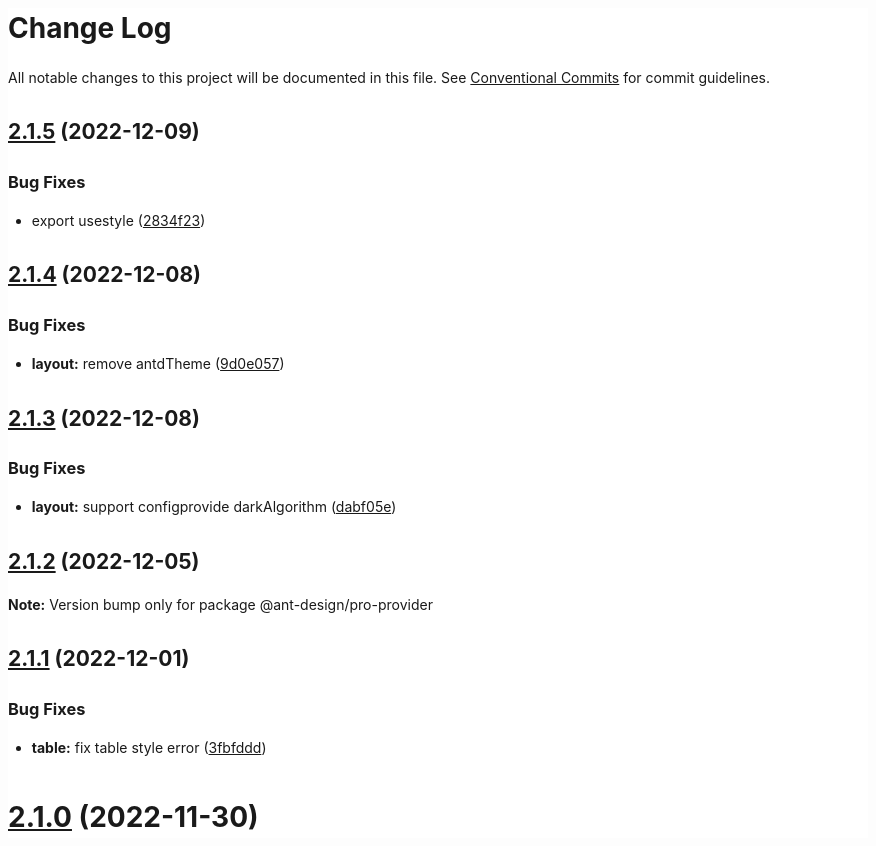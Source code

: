 # Change Log

All notable changes to this project will be documented in this file. See [Conventional Commits](https://conventionalcommits.org) for commit guidelines.

## [2.1.5](https://github.com/ant-design/pro-components/compare/@ant-design/pro-provider@2.1.4...@ant-design/pro-provider@2.1.5) (2022-12-09)

### Bug Fixes

- export usestyle ([2834f23](https://github.com/ant-design/pro-components/commit/2834f23517116d2f2276cce403b5ad03662d9bf1))

## [2.1.4](https://github.com/ant-design/pro-components/compare/@ant-design/pro-provider@2.1.3...@ant-design/pro-provider@2.1.4) (2022-12-08)

### Bug Fixes

- **layout:** remove antdTheme ([9d0e057](https://github.com/ant-design/pro-components/commit/9d0e057fba7ea7fa546e4ad914106a14c4b1b244))

## [2.1.3](https://github.com/ant-design/pro-components/compare/@ant-design/pro-provider@2.1.2...@ant-design/pro-provider@2.1.3) (2022-12-08)

### Bug Fixes

- **layout:** support configprovide darkAlgorithm ([dabf05e](https://github.com/ant-design/pro-components/commit/dabf05edc5f0ef3edd58f69ecdab43981f02e044))

## [2.1.2](https://github.com/ant-design/pro-components/compare/@ant-design/pro-provider@2.1.1...@ant-design/pro-provider@2.1.2) (2022-12-05)

**Note:** Version bump only for package @ant-design/pro-provider

## [2.1.1](https://github.com/ant-design/pro-components/compare/@ant-design/pro-provider@2.1.0...@ant-design/pro-provider@2.1.1) (2022-12-01)

### Bug Fixes

- **table:** fix table style error ([3fbfddd](https://github.com/ant-design/pro-components/commit/3fbfddd4dc04090610e90dcbe2bd35cffe3e0644))

# [2.1.0](https://github.com/ant-design/pro-components/compare/@ant-design/pro-provider@2.0.17...@ant-design/pro-provider@2.1.0) (2022-11-30)
